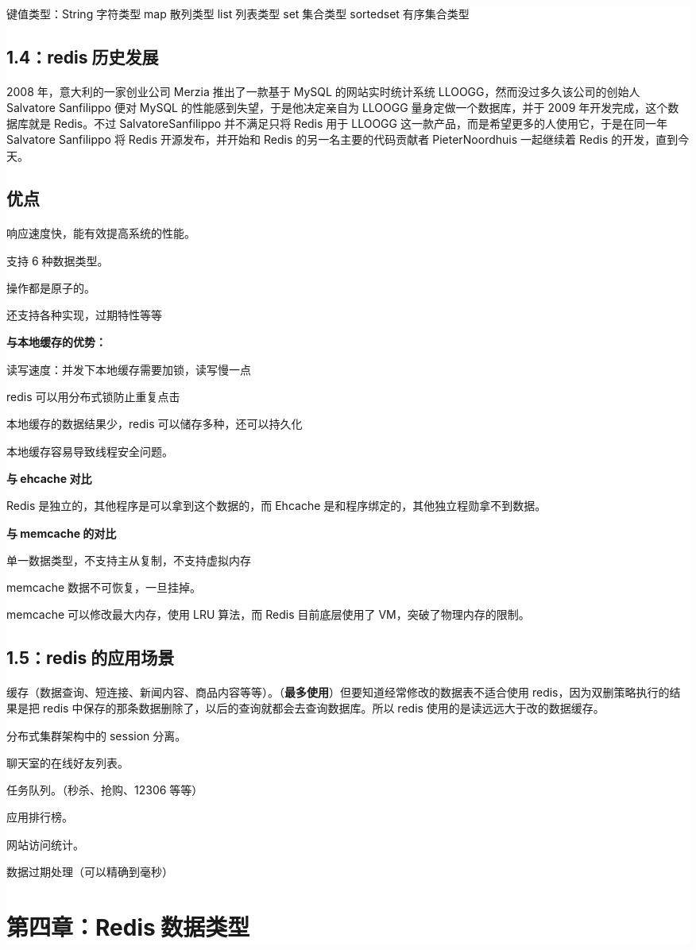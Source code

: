 键值类型：String 字符类型 map 散列类型 list 列表类型 set 集合类型 sortedset 有序集合类型

## 1.4：redis 历史发展

2008 年，意大利的一家创业公司 Merzia 推出了一款基于 MySQL 的网站实时统计系统 LLOOGG，然而没过多久该公司的创始人
Salvatore Sanfilippo 便对 MySQL 的性能感到失望，于是他决定亲自为 LLOOGG 量身定做一个数据库，并于 2009 年开发完成，这个数据库就是 Redis。不过 SalvatoreSanfilippo 并不满足只将 Redis 用于 LLOOGG 这一款产品，而是希望更多的人使用它，于是在同一年 Salvatore Sanfilippo 将 Redis 开源发布，并开始和 Redis 的另一名主要的代码贡献者 PieterNoordhuis 一起继续着 Redis 的开发，直到今天。

## 优点

响应速度快，能有效提高系统的性能。

支持 6 种数据类型。

操作都是原子的。

还支持各种实现，过期特性等等

**与本地缓存的优势：**

读写速度：并发下本地缓存需要加锁，读写慢一点

redis 可以用分布式锁防止重复点击

本地缓存的数据结果少，redis 可以储存多种，还可以持久化

本地缓存容易导致线程安全问题。

**与 ehcache 对比**

Redis 是独立的，其他程序是可以拿到这个数据的，而 Ehcache 是和程序绑定的，其他独立程勋拿不到数据。

**与 memcache 的对比**

单一数据类型，不支持主从复制，不支持虚拟内存

memcache 数据不可恢复，一旦挂掉。

memcache 可以修改最大内存，使用 LRU 算法，而 Redis 目前底层使用了 VM，突破了物理内存的限制。

## 1.5：redis 的应用场景

缓存（数据查询、短连接、新闻内容、商品内容等等）。（**最多使用**）但要知道经常修改的数据表不适合使用 redis，因为双删策略执行的结果是把 redis 中保存的那条数据删除了，以后的查询就都会去查询数据库。所以 redis 使用的是读远远大于改的数据缓存。

分布式集群架构中的 session 分离。

聊天室的在线好友列表。

任务队列。（秒杀、抢购、12306 等等）

应用排行榜。

网站访问统计。

数据过期处理（可以精确到毫秒）


# 第四章：Redis 数据类型
